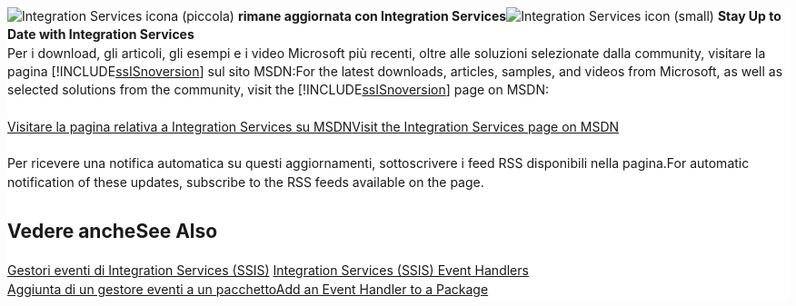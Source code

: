 <span data-ttu-id="47ae4-127">![Integration Services icona (piccola)](../../media/dts-16.gif "Icona di Integration Services (piccola)")  **rimane aggiornata con Integration Services**</span><span class="sxs-lookup"><span data-stu-id="47ae4-127">![Integration Services icon (small)](../../media/dts-16.gif "Integration Services icon (small)")  **Stay Up to Date with Integration Services**</span></span><br /> <span data-ttu-id="47ae4-128">Per i download, gli articoli, gli esempi e i video Microsoft più recenti, oltre alle soluzioni selezionate dalla community, visitare la pagina [!INCLUDE[ssISnoversion](../../../includes/ssisnoversion-md.md)] sul sito MSDN:</span><span class="sxs-lookup"><span data-stu-id="47ae4-128">For the latest downloads, articles, samples, and videos from Microsoft, as well as selected solutions from the community, visit the [!INCLUDE[ssISnoversion](../../../includes/ssisnoversion-md.md)] page on MSDN:</span></span><br /><br /> [<span data-ttu-id="47ae4-129">Visitare la pagina relativa a Integration Services su MSDN</span><span class="sxs-lookup"><span data-stu-id="47ae4-129">Visit the Integration Services page on MSDN</span></span>](https://go.microsoft.com/fwlink/?LinkId=136655)<br /><br /> <span data-ttu-id="47ae4-130">Per ricevere una notifica automatica su questi aggiornamenti, sottoscrivere i feed RSS disponibili nella pagina.</span><span class="sxs-lookup"><span data-stu-id="47ae4-130">For automatic notification of these updates, subscribe to the RSS feeds available on the page.</span></span>  
  
## <a name="see-also"></a><span data-ttu-id="47ae4-131">Vedere anche</span><span class="sxs-lookup"><span data-stu-id="47ae4-131">See Also</span></span>  
 <span data-ttu-id="47ae4-132">[Gestori eventi di Integration Services &#40;SSIS&#41;](../../integration-services-ssis-event-handlers.md) </span><span class="sxs-lookup"><span data-stu-id="47ae4-132">[Integration Services &#40;SSIS&#41; Event Handlers](../../integration-services-ssis-event-handlers.md) </span></span>  
 [<span data-ttu-id="47ae4-133">Aggiunta di un gestore eventi a un pacchetto</span><span class="sxs-lookup"><span data-stu-id="47ae4-133">Add an Event Handler to a Package</span></span>](../../add-an-event-handler-to-a-package.md)  
  
  
